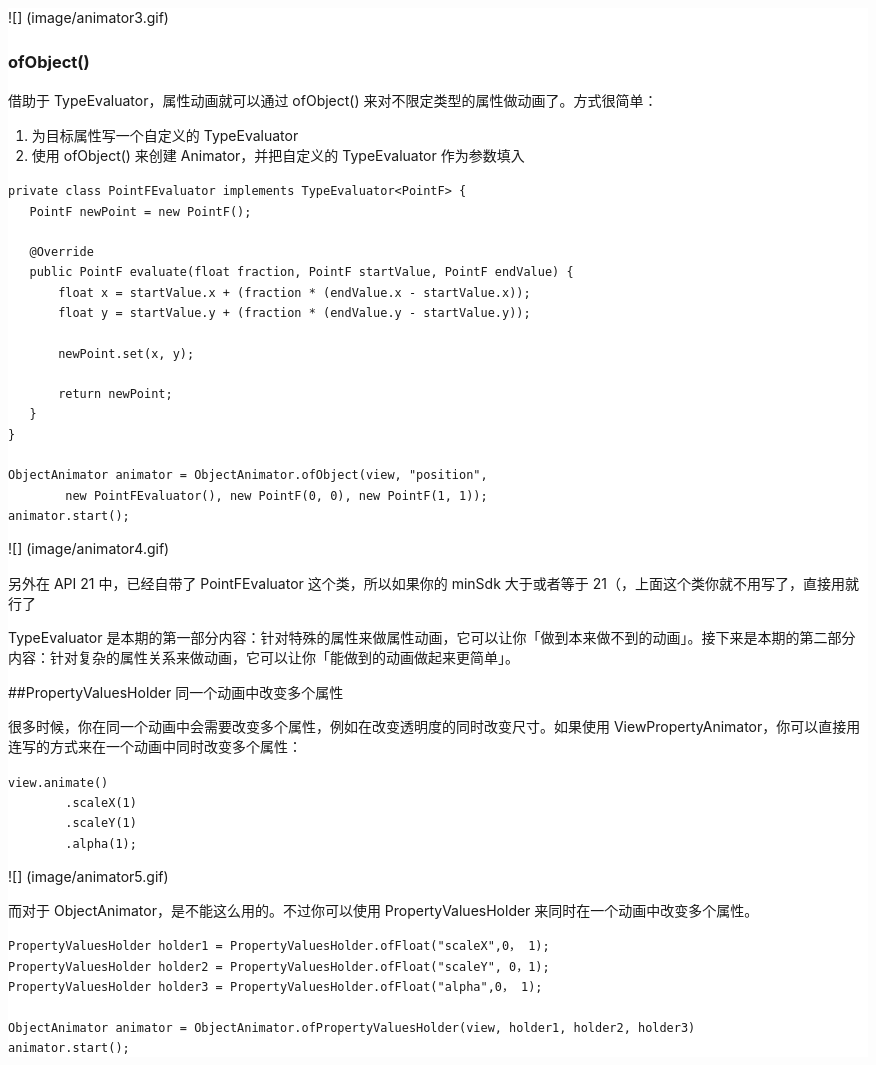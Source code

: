 ![] (image/animator3.gif)

### ofObject()

借助于 TypeEvaluator，属性动画就可以通过 ofObject() 来对不限定类型的属性做动画了。方式很简单：

1. 为目标属性写一个自定义的 TypeEvaluator
2. 使用 ofObject() 来创建 Animator，并把自定义的 TypeEvaluator 作为参数填入

```
private class PointFEvaluator implements TypeEvaluator<PointF> {  
   PointF newPoint = new PointF();

   @Override
   public PointF evaluate(float fraction, PointF startValue, PointF endValue) {
       float x = startValue.x + (fraction * (endValue.x - startValue.x));
       float y = startValue.y + (fraction * (endValue.y - startValue.y));

       newPoint.set(x, y);

       return newPoint;
   }
}

ObjectAnimator animator = ObjectAnimator.ofObject(view, "position",  
        new PointFEvaluator(), new PointF(0, 0), new PointF(1, 1));
animator.start(); 
```

![] (image/animator4.gif)

另外在 API 21 中，已经自带了 PointFEvaluator 这个类，所以如果你的 minSdk 大于或者等于 21（，上面这个类你就不用写了，直接用就行了

TypeEvaluator 是本期的第一部分内容：针对特殊的属性来做属性动画，它可以让你「做到本来做不到的动画」。接下来是本期的第二部分内容：针对复杂的属性关系来做动画，它可以让你「能做到的动画做起来更简单」。

##PropertyValuesHolder 同一个动画中改变多个属性

很多时候，你在同一个动画中会需要改变多个属性，例如在改变透明度的同时改变尺寸。如果使用 ViewPropertyAnimator，你可以直接用连写的方式来在一个动画中同时改变多个属性：

```
view.animate()  
        .scaleX(1)
        .scaleY(1)
        .alpha(1);
```

![] (image/animator5.gif)

而对于 ObjectAnimator，是不能这么用的。不过你可以使用 PropertyValuesHolder 来同时在一个动画中改变多个属性。

```
PropertyValuesHolder holder1 = PropertyValuesHolder.ofFloat("scaleX",0， 1);  
PropertyValuesHolder holder2 = PropertyValuesHolder.ofFloat("scaleY", 0，1);  
PropertyValuesHolder holder3 = PropertyValuesHolder.ofFloat("alpha",0， 1);

ObjectAnimator animator = ObjectAnimator.ofPropertyValuesHolder(view, holder1, holder2, holder3)  
animator.start();  
```

